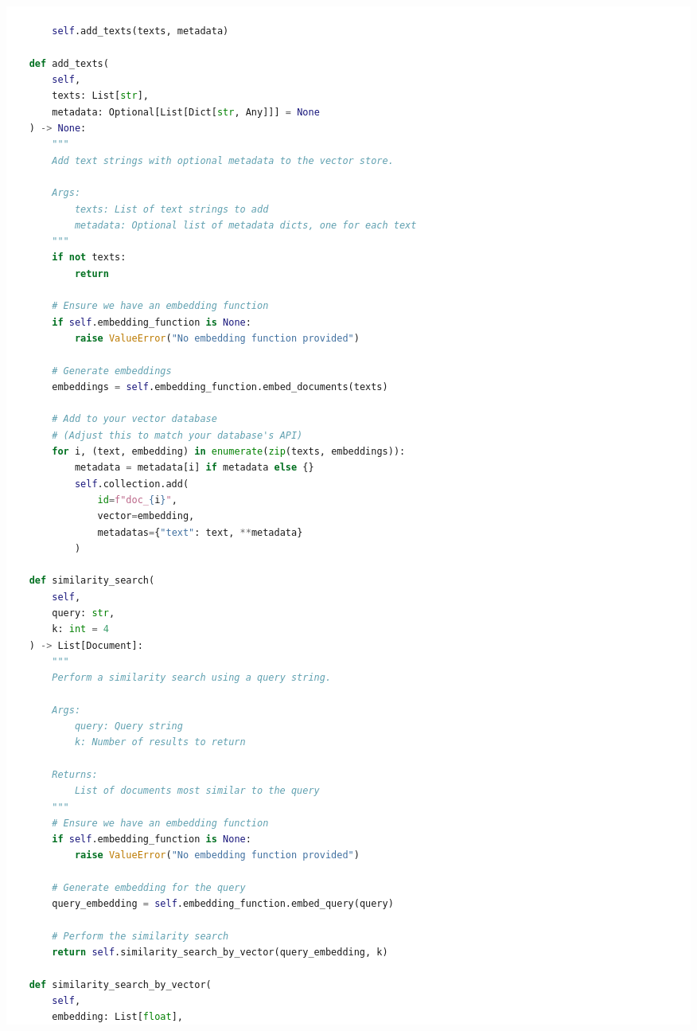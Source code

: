 ```python

        self.add_texts(texts, metadata)

    def add_texts(
        self,
        texts: List[str],
        metadata: Optional[List[Dict[str, Any]]] = None
    ) -> None:
        """
        Add text strings with optional metadata to the vector store.

        Args:
            texts: List of text strings to add
            metadata: Optional list of metadata dicts, one for each text
        """
        if not texts:
            return

        # Ensure we have an embedding function
        if self.embedding_function is None:
            raise ValueError("No embedding function provided")

        # Generate embeddings
        embeddings = self.embedding_function.embed_documents(texts)

        # Add to your vector database
        # (Adjust this to match your database's API)
        for i, (text, embedding) in enumerate(zip(texts, embeddings)):
            metadata = metadata[i] if metadata else {}
            self.collection.add(
                id=f"doc_{i}",
                vector=embedding,
                metadatas={"text": text, **metadata}
            )

    def similarity_search(
        self,
        query: str,
        k: int = 4
    ) -> List[Document]:
        """
        Perform a similarity search using a query string.

        Args:
            query: Query string
            k: Number of results to return

        Returns:
            List of documents most similar to the query
        """
        # Ensure we have an embedding function
        if self.embedding_function is None:
            raise ValueError("No embedding function provided")

        # Generate embedding for the query
        query_embedding = self.embedding_function.embed_query(query)

        # Perform the similarity search
        return self.similarity_search_by_vector(query_embedding, k)

    def similarity_search_by_vector(
        self,
        embedding: List[float],
```